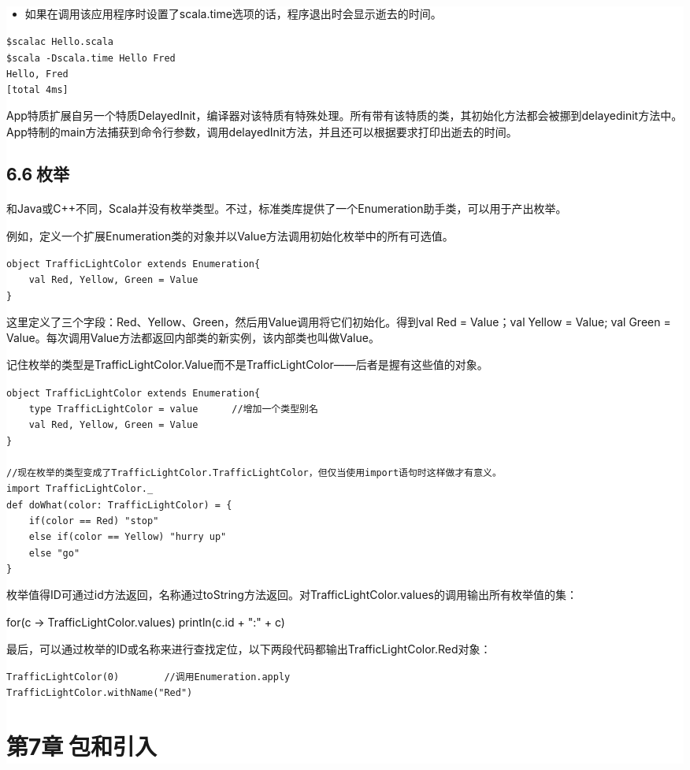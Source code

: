 * 如果在调用该应用程序时设置了scala.time选项的话，程序退出时会显示逝去的时间。

```
$scalac Hello.scala
$scala -Dscala.time Hello Fred
Hello, Fred
[total 4ms]
```

App特质扩展自另一个特质DelayedInit，编译器对该特质有特殊处理。所有带有该特质的类，其初始化方法都会被挪到delayedinit方法中。App特制的main方法捕获到命令行参数，调用delayedInit方法，并且还可以根据要求打印出逝去的时间。

## 6.6 枚举

和Java或C++不同，Scala并没有枚举类型。不过，标准类库提供了一个Enumeration助手类，可以用于产出枚举。

例如，定义一个扩展Enumeration类的对象并以Value方法调用初始化枚举中的所有可选值。

```
object TrafficLightColor extends Enumeration{
    val Red, Yellow, Green = Value
}
```

这里定义了三个字段：Red、Yellow、Green，然后用Value调用将它们初始化。得到val Red = Value；val Yellow  = Value; val Green = Value。每次调用Value方法都返回内部类的新实例，该内部类也叫做Value。

记住枚举的类型是TrafficLightColor.Value而不是TrafficLightColor——后者是握有这些值的对象。

```
object TrafficLightColor extends Enumeration{
    type TrafficLightColor = value      //增加一个类型别名
    val Red, Yellow, Green = Value
}

//现在枚举的类型变成了TrafficLightColor.TrafficLightColor，但仅当使用import语句时这样做才有意义。
import TrafficLightColor._
def doWhat(color: TrafficLightColor) = {
    if(color == Red) "stop"
    else if(color == Yellow) "hurry up"
    else "go"
}
```

枚举值得ID可通过id方法返回，名称通过toString方法返回。对TrafficLightColor.values的调用输出所有枚举值的集：

for\(c -&gt; TrafficLightColor.values\) println\(c.id + ":" + c\)

最后，可以通过枚举的ID或名称来进行查找定位，以下两段代码都输出TrafficLightColor.Red对象：

```
TrafficLightColor(0)        //调用Enumeration.apply
TrafficLightColor.withName("Red")
```

# 第7章 包和引入
